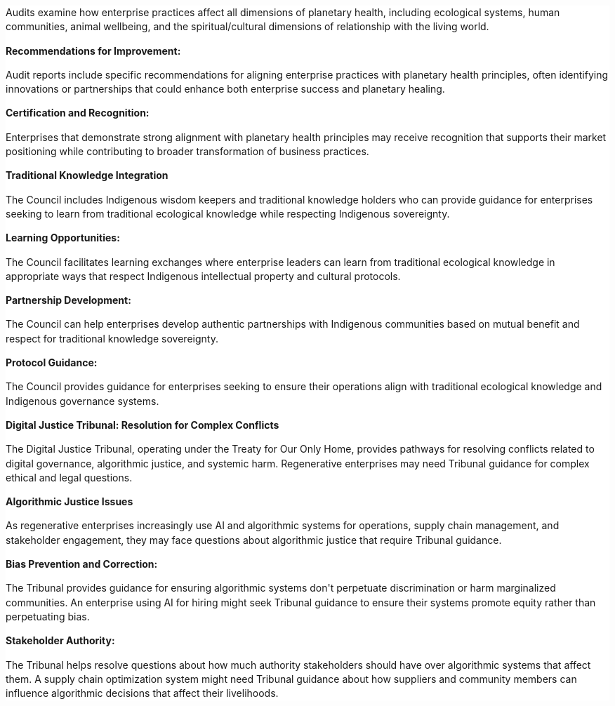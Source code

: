 Audits examine how enterprise practices affect all dimensions of planetary health, including ecological systems, human communities, animal wellbeing, and the spiritual/cultural dimensions of relationship with the living world.

**Recommendations for Improvement:**

Audit reports include specific recommendations for aligning enterprise practices with planetary health principles, often identifying innovations or partnerships that could enhance both enterprise success and planetary healing.

**Certification and Recognition:**

Enterprises that demonstrate strong alignment with planetary health principles may receive recognition that supports their market positioning while contributing to broader transformation of business practices.

**Traditional Knowledge Integration**

The Council includes Indigenous wisdom keepers and traditional knowledge holders who can provide guidance for enterprises seeking to learn from traditional ecological knowledge while respecting Indigenous sovereignty.

**Learning Opportunities:**

The Council facilitates learning exchanges where enterprise leaders can learn from traditional ecological knowledge in appropriate ways that respect Indigenous intellectual property and cultural protocols.

**Partnership Development:**

The Council can help enterprises develop authentic partnerships with Indigenous communities based on mutual benefit and respect for traditional knowledge sovereignty.

**Protocol Guidance:**

The Council provides guidance for enterprises seeking to ensure their operations align with traditional ecological knowledge and Indigenous governance systems.

**Digital Justice Tribunal: Resolution for Complex Conflicts**

The Digital Justice Tribunal, operating under the Treaty for Our Only Home, provides pathways for resolving conflicts related to digital governance, algorithmic justice, and systemic harm. Regenerative enterprises may need Tribunal guidance for complex ethical and legal questions.

**Algorithmic Justice Issues**

As regenerative enterprises increasingly use AI and algorithmic systems for operations, supply chain management, and stakeholder engagement, they may face questions about algorithmic justice that require Tribunal guidance.

**Bias Prevention and Correction:**

The Tribunal provides guidance for ensuring algorithmic systems don't perpetuate discrimination or harm marginalized communities. An enterprise using AI for hiring might seek Tribunal guidance to ensure their systems promote equity rather than perpetuating bias.

**Stakeholder Authority:**

The Tribunal helps resolve questions about how much authority stakeholders should have over algorithmic systems that affect them. A supply chain optimization system might need Tribunal guidance about how suppliers and community members can influence algorithmic decisions that affect their livelihoods.
